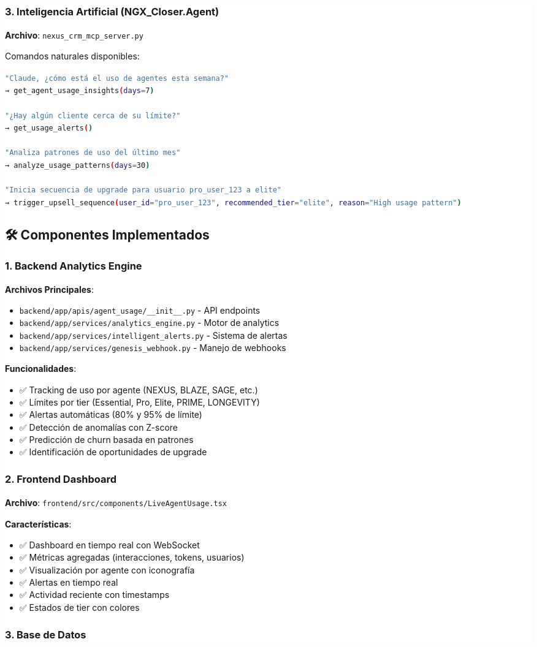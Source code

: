 ### 3. Inteligencia Artificial (NGX_Closer.Agent)

**Archivo**: `nexus_crm_mcp_server.py`

Comandos naturales disponibles:

```bash
"Claude, ¿cómo está el uso de agentes esta semana?"
→ get_agent_usage_insights(days=7)

"¿Hay algún cliente cerca de su límite?"
→ get_usage_alerts()

"Analiza patrones de uso del último mes"
→ analyze_usage_patterns(days=30)

"Inicia secuencia de upgrade para usuario pro_user_123 a elite"
→ trigger_upsell_sequence(user_id="pro_user_123", recommended_tier="elite", reason="High usage pattern")
```

## 🛠️ Componentes Implementados

### 1. Backend Analytics Engine

**Archivos Principales**:
- `backend/app/apis/agent_usage/__init__.py` - API endpoints
- `backend/app/services/analytics_engine.py` - Motor de analytics
- `backend/app/services/intelligent_alerts.py` - Sistema de alertas
- `backend/app/services/genesis_webhook.py` - Manejo de webhooks

**Funcionalidades**:
- ✅ Tracking de uso por agente (NEXUS, BLAZE, SAGE, etc.)
- ✅ Límites por tier (Essential, Pro, Elite, PRIME, LONGEVITY)
- ✅ Alertas automáticas (80% y 95% de límite)
- ✅ Detección de anomalías con Z-score
- ✅ Predicción de churn basada en patrones
- ✅ Identificación de oportunidades de upgrade

### 2. Frontend Dashboard

**Archivo**: `frontend/src/components/LiveAgentUsage.tsx`

**Características**:
- ✅ Dashboard en tiempo real con WebSocket
- ✅ Métricas agregadas (interacciones, tokens, usuarios)
- ✅ Visualización por agente con iconografía
- ✅ Alertas en tiempo real
- ✅ Actividad reciente con timestamps
- ✅ Estados de tier con colores

### 3. Base de Datos
